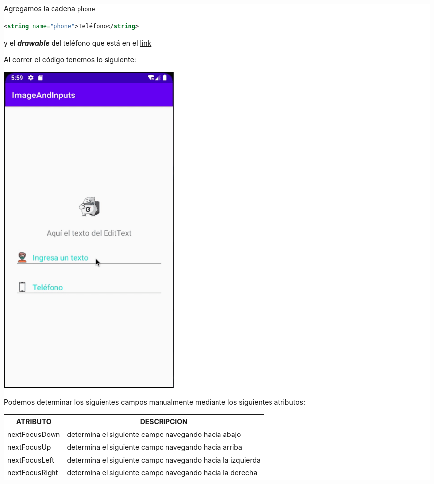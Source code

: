 Agregamos la cadena `phone`

```xml
<string name="phone">Teléfono</string>

```

y el ___drawable___ del teléfono que está en el [link](https://github.com/beduExpert/Kotlin-Intermedio-Santander-2021/blob/main/Sesion-02/Ejemplo-02/phone.png)

Al correr el código tenemos lo siguiente:

<img src="images/inputs.gif" width="40%">

Podemos determinar los siguientes campos manualmente mediante los siguientes atributos:


ATRIBUTO | DESCRIPCION 
---------|-------------
nextFocusDown | determina el siguiente campo navegando hacia abajo
nextFocusUp | determina el siguiente campo navegando hacia arriba
nextFocusLeft | determina el siguiente campo navegando hacia la izquierda
nextFocusRight | determina el siguiente campo navegando hacia la derecha
